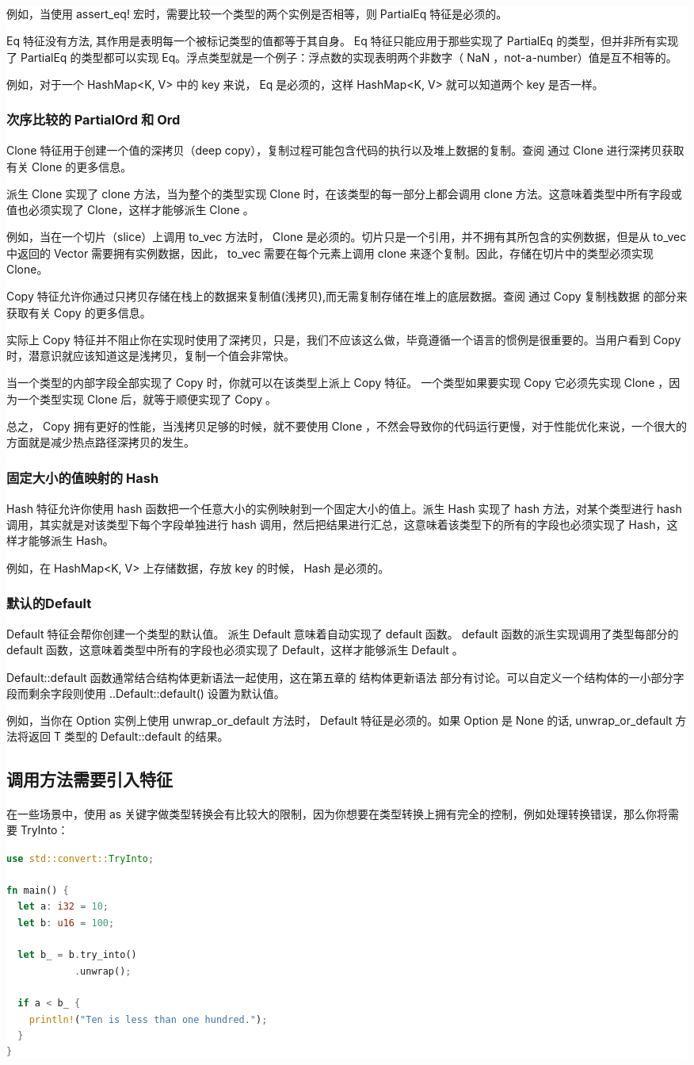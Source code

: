 例如，当使用 assert_eq! 宏时，需要比较一个类型的两个实例是否相等，则 PartialEq 特征是必须的。

Eq 特征没有方法, 其作用是表明每一个被标记类型的值都等于其自身。 Eq 特征只能应用于那些实现了 PartialEq 的类型，但并非所有实现了 PartialEq 的类型都可以实现 Eq。浮点类型就是一个例子：浮点数的实现表明两个非数字（ NaN ，not-a-number）值是互不相等的。

例如，对于一个 HashMap<K, V> 中的 key 来说， Eq 是必须的，这样 HashMap<K, V> 就可以知道两个 key 是否一样。

### 次序比较的 PartialOrd 和 Ord

Clone 特征用于创建一个值的深拷贝（deep copy），复制过程可能包含代码的执行以及堆上数据的复制。查阅 通过 Clone 进行深拷贝获取有关 Clone 的更多信息。

派生 Clone 实现了 clone 方法，当为整个的类型实现 Clone 时，在该类型的每一部分上都会调用 clone 方法。这意味着类型中所有字段或值也必须实现了 Clone，这样才能够派生 Clone 。

例如，当在一个切片（slice）上调用 to_vec 方法时， Clone 是必须的。切片只是一个引用，并不拥有其所包含的实例数据，但是从 to_vec 中返回的 Vector 需要拥有实例数据，因此， to_vec 需要在每个元素上调用 clone 来逐个复制。因此，存储在切片中的类型必须实现 Clone。

Copy 特征允许你通过只拷贝存储在栈上的数据来复制值(浅拷贝),而无需复制存储在堆上的底层数据。查阅 通过 Copy 复制栈数据 的部分来获取有关 Copy 的更多信息。

实际上 Copy 特征并不阻止你在实现时使用了深拷贝，只是，我们不应该这么做，毕竟遵循一个语言的惯例是很重要的。当用户看到 Copy 时，潜意识就应该知道这是浅拷贝，复制一个值会非常快。

当一个类型的内部字段全部实现了 Copy 时，你就可以在该类型上派上 Copy 特征。 一个类型如果要实现 Copy 它必须先实现 Clone ，因为一个类型实现 Clone 后，就等于顺便实现了 Copy 。

总之， Copy 拥有更好的性能，当浅拷贝足够的时候，就不要使用 Clone ，不然会导致你的代码运行更慢，对于性能优化来说，一个很大的方面就是减少热点路径深拷贝的发生。

### 固定大小的值映射的 Hash

Hash 特征允许你使用 hash 函数把一个任意大小的实例映射到一个固定大小的值上。派生 Hash 实现了 hash 方法，对某个类型进行 hash 调用，其实就是对该类型下每个字段单独进行 hash 调用，然后把结果进行汇总，这意味着该类型下的所有的字段也必须实现了 Hash，这样才能够派生 Hash。

例如，在 HashMap<K, V> 上存储数据，存放 key 的时候， Hash 是必须的。

### 默认的Default

Default 特征会帮你创建一个类型的默认值。 派生 Default 意味着自动实现了 default 函数。 default 函数的派生实现调用了类型每部分的 default 函数，这意味着类型中所有的字段也必须实现了 Default，这样才能够派生 Default 。

Default::default 函数通常结合结构体更新语法一起使用，这在第五章的 结构体更新语法 部分有讨论。可以自定义一个结构体的一小部分字段而剩余字段则使用 ..Default::default() 设置为默认值。

例如，当你在 Option<T> 实例上使用 unwrap_or_default 方法时， Default 特征是必须的。如果 Option<T> 是 None 的话, unwrap_or_default 方法将返回 T 类型的 Default::default 的结果。

## 调用方法需要引入特征

在一些场景中，使用 as 关键字做类型转换会有比较大的限制，因为你想要在类型转换上拥有完全的控制，例如处理转换错误，那么你将需要 TryInto：

```rust
use std::convert::TryInto;

fn main() {
  let a: i32 = 10;
  let b: u16 = 100;

  let b_ = b.try_into()
            .unwrap();

  if a < b_ {
    println!("Ten is less than one hundred.");
  }
}
```
